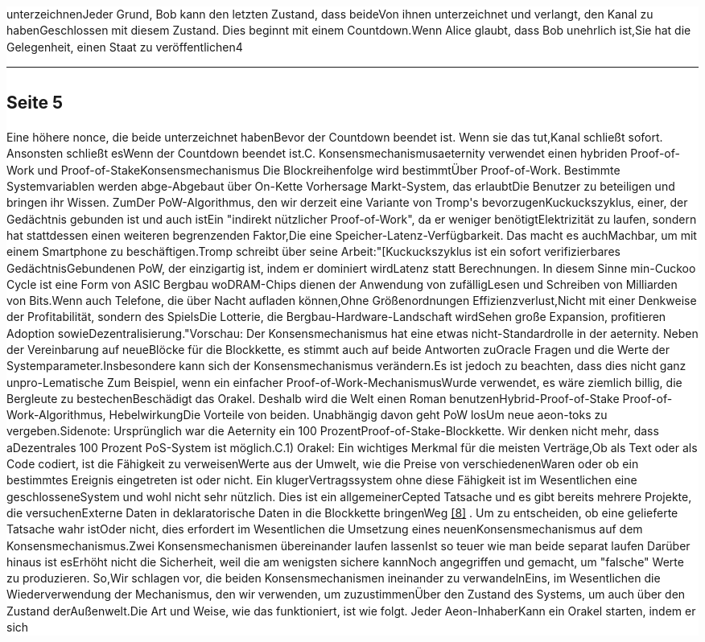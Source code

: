    unterzeichnenJeder Grund, Bob kann den letzten Zustand, dass beideVon
   ihnen unterzeichnet und verlangt, den Kanal zu habenGeschlossen mit
   diesem Zustand. Dies beginnt mit einem Countdown.Wenn Alice glaubt,
   dass Bob unehrlich ist,Sie hat die Gelegenheit, einen Staat zu
   veröffentlichen4

***

## Seite 5

Eine höhere nonce, die beide unterzeichnet habenBevor der Countdown
beendet ist. Wenn sie das tut,Kanal schließt sofort. Ansonsten schließt
esWenn der Countdown beendet ist.C. Konsensmechanismusaeternity
verwendet einen hybriden Proof-of-Work und
Proof-of-StakeKonsensmechanismus Die Blockreihenfolge wird bestimmtÜber
Proof-of-Work. Bestimmte Systemvariablen werden abge-Abgebaut über
On-Kette Vorhersage Markt-System, das erlaubtDie Benutzer zu beteiligen
und bringen ihr Wissen. ZumDer PoW-Algorithmus, den wir derzeit eine
Variante von Tromp's bevorzugenKuckuckszyklus, einer, der Gedächtnis
gebunden ist und auch istEin "indirekt nützlicher Proof-of-Work", da er
weniger benötigtElektrizität zu laufen, sondern hat stattdessen einen
weiteren begrenzenden Faktor,Die eine Speicher-Latenz-Verfügbarkeit. Das
macht es auchMachbar, um mit einem Smartphone zu beschäftigen.Tromp
schreibt über seine Arbeit:"[Kuckuckszyklus ist ein sofort
verifizierbares GedächtnisGebundenen PoW, der einzigartig ist, indem er
dominiert wirdLatenz statt Berechnungen. In diesem Sinne min-Cuckoo
Cycle ist eine Form von ASIC Bergbau woDRAM-Chips dienen der Anwendung
von zufälligLesen und Schreiben von Milliarden von Bits.Wenn auch
Telefone, die über Nacht aufladen können,Ohne Größenordnungen
Effizienzverlust,Nicht mit einer Denkweise der Profitabilität, sondern
des SpielsDie Lotterie, die Bergbau-Hardware-Landschaft wirdSehen große
Expansion, profitieren Adoption sowieDezentralisierung."Vorschau: Der
Konsensmechanismus hat eine etwas nicht-Standardrolle in der aeternity.
Neben der Vereinbarung auf neueBlöcke für die Blockkette, es stimmt auch
auf beide Antworten zuOracle Fragen und die Werte der
Systemparameter.Insbesondere kann sich der Konsensmechanismus
verändern.Es ist jedoch zu beachten, dass dies nicht ganz
unpro-Lematische Zum Beispiel, wenn ein einfacher
Proof-of-Work-MechanismusWurde verwendet, es wäre ziemlich billig, die
Bergleute zu bestechenBeschädigt das Orakel. Deshalb wird die Welt einen
Roman benutzenHybrid-Proof-of-Stake Proof-of-Work-Algorithmus,
HebelwirkungDie Vorteile von beiden. Unabhängig davon geht PoW losUm
neue aeon-toks zu vergeben.Sidenote: Ursprünglich war die Aeternity ein
100 ProzentProof-of-Stake-Blockkette. Wir denken nicht mehr, dass
aDezentrales 100 Prozent PoS-System ist möglich.C.1) Orakel: Ein
wichtiges Merkmal für die meisten Verträge,Ob als Text oder als Code
codiert, ist die Fähigkeit zu verweisenWerte aus der Umwelt, wie die
Preise von verschiedenenWaren oder ob ein bestimmtes Ereignis
eingetreten ist oder nicht. Ein klugerVertragssystem ohne diese
Fähigkeit ist im Wesentlichen eine geschlosseneSystem und wohl nicht
sehr nützlich. Dies ist ein allgemeinerCepted Tatsache und es gibt
bereits mehrere Projekte, die versuchenExterne Daten in deklaratorische
Daten in die Blockkette bringenWeg [ [8]](#seite-10) . Um zu
entscheiden, ob eine gelieferte Tatsache wahr istOder nicht, dies
erfordert im Wesentlichen die Umsetzung eines neuenKonsensmechanismus
auf dem Konsensmechanismus.Zwei Konsensmechanismen übereinander laufen
lassenIst so teuer wie man beide separat laufen Darüber hinaus ist
esErhöht nicht die Sicherheit, weil die am wenigsten sichere kannNoch
angegriffen und gemacht, um "falsche" Werte zu produzieren. So,Wir
schlagen vor, die beiden Konsensmechanismen ineinander zu
verwandelnEins, im Wesentlichen die Wiederverwendung der Mechanismus,
den wir verwenden, um zuzustimmenÜber den Zustand des Systems, um auch
über den Zustand derAußenwelt.Die Art und Weise, wie das funktioniert,
ist wie folgt. Jeder Aeon-InhaberKann ein Orakel starten, indem er sich